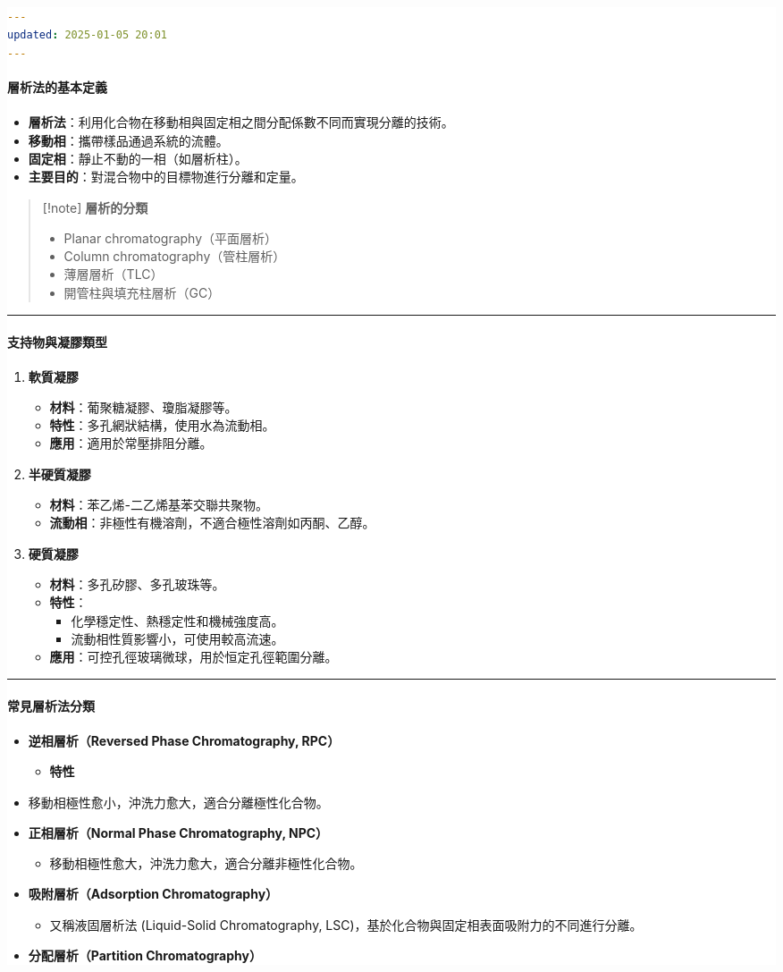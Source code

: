 ```yaml
---
updated: 2025-01-05 20:01
---
```



#### 層析法的基本定義

- **層析法**：利用化合物在移動相與固定相之間分配係數不同而實現分離的技術。
- **移動相**：攜帶樣品通過系統的流體。
- **固定相**：靜止不動的一相（如層析柱）。
- **主要目的**：對混合物中的目標物進行分離和定量。

> [!note] **層析的分類**
> 
> - Planar chromatography（平面層析）
> - Column chromatography（管柱層析）
> - 薄層層析（TLC）
> - 開管柱與填充柱層析（GC）

---

#### 支持物與凝膠類型

1. **軟質凝膠**
    
    - **材料**：葡聚糖凝膠、瓊脂凝膠等。
    - **特性**：多孔網狀結構，使用水為流動相。
    - **應用**：適用於常壓排阻分離。
2. **半硬質凝膠**
    
    - **材料**：苯乙烯-二乙烯基苯交聯共聚物。
    - **流動相**：非極性有機溶劑，不適合極性溶劑如丙酮、乙醇。
3. **硬質凝膠**
    
    - **材料**：多孔矽膠、多孔玻珠等。
    - **特性**：
        - 化學穩定性、熱穩定性和機械強度高。
        - 流動相性質影響小，可使用較高流速。
    - **應用**：可控孔徑玻璃微球，用於恒定孔徑範圍分離。

---

#### 常見層析法分類

- **逆相層析（Reversed Phase Chromatography, RPC）**
    - **特性**

- 移動相極性愈小，沖洗力愈大，適合分離極性化合物。
    
- **正相層析（Normal Phase Chromatography, NPC）**
    
    - 移動相極性愈大，沖洗力愈大，適合分離非極性化合物。
- **吸附層析（Adsorption Chromatography）**
    
    - 又稱液固層析法 (Liquid-Solid Chromatography, LSC)，基於化合物與固定相表面吸附力的不同進行分離。
- **分配層析（Partition Chromatography）**
    
